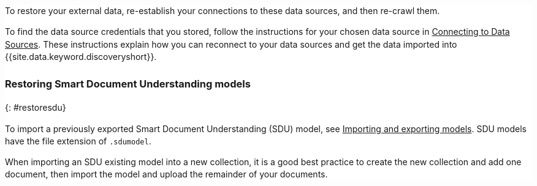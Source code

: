 To restore your external data, re-establish your connections to these data sources, and then re-crawl them.

To find the data source credentials that you stored, follow the instructions for your chosen data source in [Connecting to Data Sources](/docs/discovery?topic=discovery-sources). These instructions explain how you can reconnect to your data sources and get the data imported into {{site.data.keyword.discoveryshort}}.


### Restoring Smart Document Understanding models
{: #restoresdu}

To import a previously exported Smart Document Understanding (SDU) model, see [Importing and exporting models](/docs/discovery?topic=discovery-sdu#import). SDU models have the file extension of `.sdumodel`.

When importing an SDU existing model into a new collection, it is a good best practice to create the new collection and add one document, then import the model and upload the remainder of your documents.